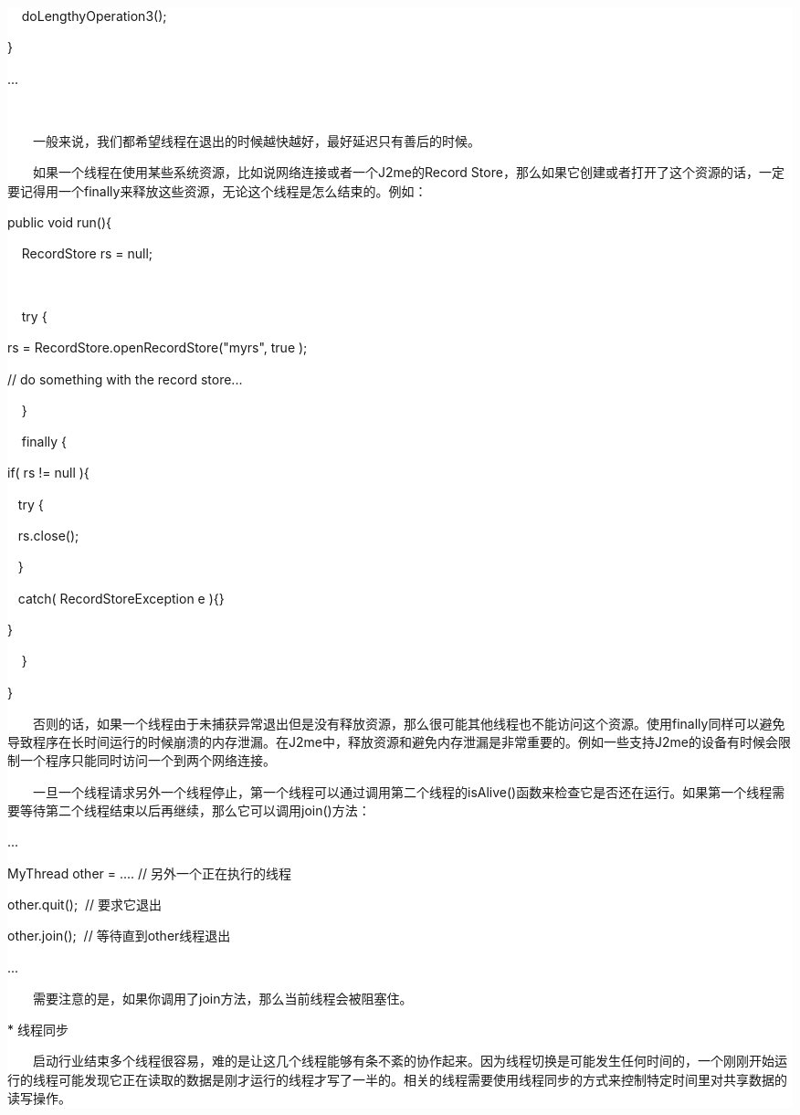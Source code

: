     doLengthyOperation3();

}

...

 

　　一般来说，我们都希望线程在退出的时候越快越好，最好延迟只有善后的时候。

　　如果一个线程在使用某些系统资源，比如说网络连接或者一个J2me的Record Store，那么如果它创建或者打开了这个资源的话，一定要记得用一个finally来释放这些资源，无论这个线程是怎么结束的。例如：

public void run(){

    RecordStore rs = null;

 

    try {

rs = RecordStore.openRecordStore("myrs", true );

// do something with the record store...

    }

    finally {

if( rs != null ){

   try {

   rs.close();

   }

   catch( RecordStoreException e ){}

}

    }

}

　　否则的话，如果一个线程由于未捕获异常退出但是没有释放资源，那么很可能其他线程也不能访问这个资源。使用finally同样可以避免导致程序在长时间运行的时候崩溃的内存泄漏。在J2me中，释放资源和避免内存泄漏是非常重要的。例如一些支持J2me的设备有时候会限制一个程序只能同时访问一个到两个网络连接。

　　一旦一个线程请求另外一个线程停止，第一个线程可以通过调用第二个线程的isAlive()函数来检查它是否还在运行。如果第一个线程需要等待第二个线程结束以后再继续，那么它可以调用join()方法：

...

MyThread other = .... // 另外一个正在执行的线程

other.quit();  // 要求它退出

other.join();  // 等待直到other线程退出

...

　　需要注意的是，如果你调用了join方法，那么当前线程会被阻塞住。

* 线程同步

　　启动行业结束多个线程很容易，难的是让这几个线程能够有条不紊的协作起来。因为线程切换是可能发生任何时间的，一个刚刚开始运行的线程可能发现它正在读取的数据是刚才运行的线程才写了一半的。相关的线程需要使用线程同步的方式来控制特定时间里对共享数据的读写操作。
